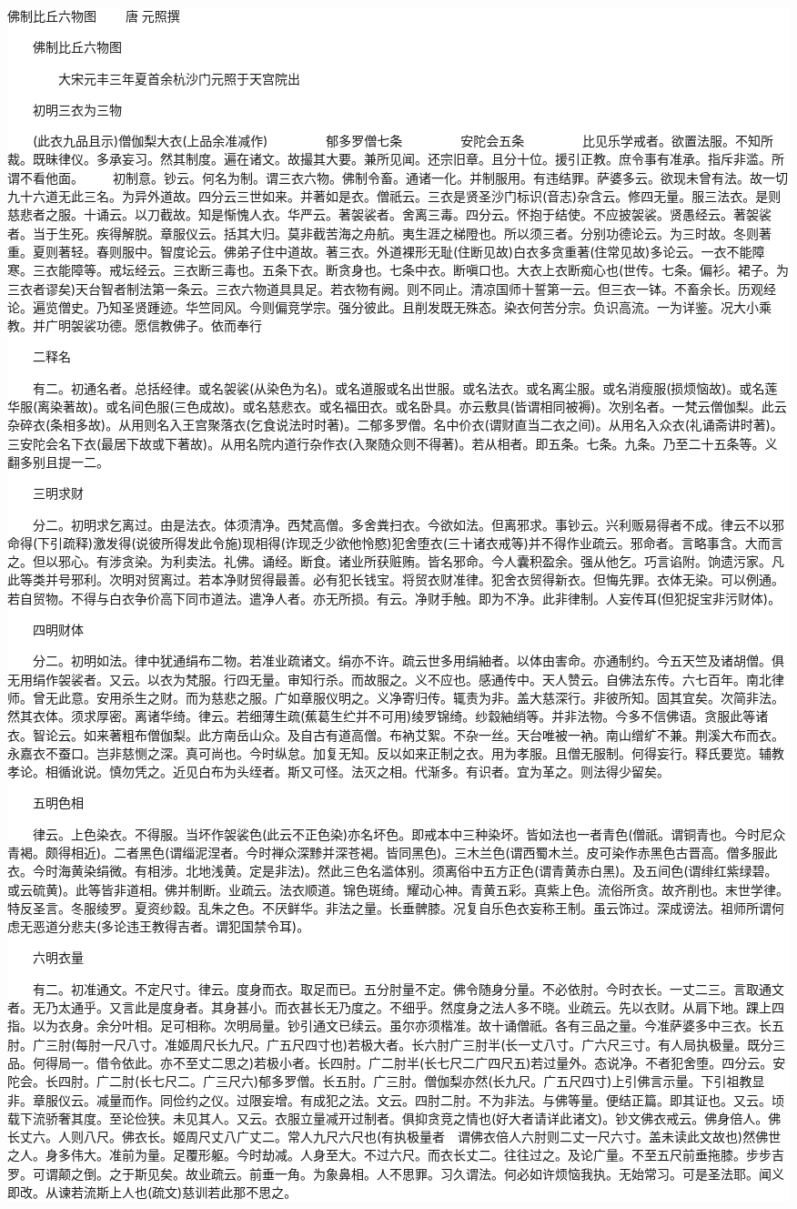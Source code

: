   佛制比丘六物图
　　唐 元照撰




　　佛制比丘六物图

　　　　大宋元丰三年夏首余杭沙门元照于天宫院出

　　初明三衣为三物

　　(此衣九品且示)僧伽梨大衣(上品余准减作)
　　
　　郁多罗僧七条
　　
　　安陀会五条
　　
　　比见乐学戒者。欲置法服。不知所裁。既昧律仪。多承妄习。然其制度。遍在诸文。故撮其大要。兼所见闻。还宗旧章。且分十位。援引正教。庶令事有准承。指斥非滥。所谓不看他面。
　　初制意。钞云。何名为制。谓三衣六物。佛制令畜。通诸一化。并制服用。有违结罪。萨婆多云。欲现未曾有法。故一切九十六道无此三名。为异外道故。四分云三世如来。并著如是衣。僧祇云。三衣是贤圣沙门标识(音志)杂含云。修四无量。服三法衣。是则慈悲者之服。十诵云。以刀截故。知是惭愧人衣。华严云。著袈裟者。舍离三毒。四分云。怀抱于结使。不应披袈裟。贤愚经云。著袈裟者。当于生死。疾得解脱。章服仪云。括其大归。莫非截苦海之舟航。夷生涯之梯隥也。所以须三者。分别功德论云。为三时故。冬则著重。夏则著轻。春则服中。智度论云。佛弟子住中道故。著三衣。外道裸形无耻(住断见故)白衣多贪重著(住常见故)多论云。一衣不能障寒。三衣能障等。戒坛经云。三衣断三毒也。五条下衣。断贪身也。七条中衣。断嗔口也。大衣上衣断痴心也(世传。七条。偏衫。裙子。为三衣者谬矣)天台智者制法第一条云。三衣六物道具具足。若衣物有阙。则不同止。清凉国师十誓第一云。但三衣一钵。不畜余长。历观经论。遍览僧史。乃知圣贤踵迹。华竺同风。今则偏竞学宗。强分彼此。且削发既无殊态。染衣何苦分宗。负识高流。一为详鉴。况大小乘教。并广明袈裟功德。愿信教佛子。依而奉行

　　二释名

　　有二。初通名者。总括经律。或名袈裟(从染色为名)。或名道服或名出世服。或名法衣。或名离尘服。或名消瘦服(损烦恼故)。或名莲华服(离染著故)。或名间色服(三色成故)。或名慈悲衣。或名福田衣。或名卧具。亦云敷具(皆谓相同被褥)。次别名者。一梵云僧伽梨。此云杂碎衣(条相多故)。从用则名入王宫聚落衣(乞食说法时时著)。二郁多罗僧。名中价衣(谓财直当二衣之间)。从用名入众衣(礼诵斋讲时著)。三安陀会名下衣(最居下故或下著故)。从用名院内道行杂作衣(入聚随众则不得著)。若从相者。即五条。七条。九条。乃至二十五条等。义翻多别且提一二。

　　三明求财

　　分二。初明求乞离过。由是法衣。体须清净。西梵高僧。多舍粪扫衣。今欲如法。但离邪求。事钞云。兴利贩易得者不成。律云不以邪命得(下引疏释)激发得(说彼所得发此令施)现相得(诈现乏少欲他怜愍)犯舍堕衣(三十诸衣戒等)并不得作业疏云。邪命者。言略事含。大而言之。但以邪心。有涉贪染。为利卖法。礼佛。诵经。断食。诸业所获赃贿。皆名邪命。今人囊积盈余。强从他乞。巧言谄附。饷遗污家。凡此等类并号邪利。次明对贸离过。若本净财贸得最善。必有犯长钱宝。将贸衣财准律。犯舍衣贸得新衣。但悔先罪。衣体无染。可以例通。若自贸物。不得与白衣争价高下同市道法。遣净人者。亦无所损。有云。净财手触。即为不净。此非律制。人妄传耳(但犯捉宝非污财体)。

　　四明财体

　　分二。初明如法。律中犹通绢布二物。若准业疏诸文。绢亦不许。疏云世多用绢紬者。以体由害命。亦通制约。今五天竺及诸胡僧。俱无用绢作袈裟者。又云。以衣为梵服。行四无量。审知行杀。而故服之。义不应也。感通传中。天人赞云。自佛法东传。六七百年。南北律师。曾无此意。安用杀生之财。而为慈悲之服。广如章服仪明之。义净寄归传。辄责为非。盖大慈深行。非彼所知。固其宜矣。次简非法。然其衣体。须求厚密。离诸华绮。律云。若细薄生疏(蕉葛生纻并不可用)绫罗锦绮。纱縠紬绡等。并非法物。今多不信佛语。贪服此等诸衣。智论云。如来著粗布僧伽梨。此方南岳山众。及自古有道高僧。布衲艾絮。不杂一丝。天台唯被一衲。南山缯纩不兼。荆溪大布而衣。永嘉衣不蚕口。岂非慈恻之深。真可尚也。今时纵怠。加复无知。反以如来正制之衣。用为孝服。且僧无服制。何得妄行。释氏要览。辅教孝论。相循讹说。慎勿凭之。近见白布为头绖者。斯又可怪。法灭之相。代渐多。有识者。宜为革之。则法得少留矣。

　　五明色相

　　律云。上色染衣。不得服。当坏作袈裟色(此云不正色染)亦名坏色。即戒本中三种染坏。皆如法也一者青色(僧祇。谓铜青也。今时尼众青褐。颇得相近)。二者黑色(谓缁泥涅者。今时禅众深黪并深苍褐。皆同黑色)。三木兰色(谓西蜀木兰。皮可染作赤黑色古晋高。僧多服此衣。今时海黄染绢微。有相涉。北地浅黄。定是非法)。然此三色名滥体别。须离俗中五方正色(谓青黄赤白黑)。及五间色(谓绯红紫绿碧。或云硫黄)。此等皆非道相。佛并制断。业疏云。法衣顺道。锦色斑绮。耀动心神。青黄五彩。真紫上色。流俗所贪。故齐削也。末世学律。特反圣言。冬服绫罗。夏资纱縠。乱朱之色。不厌鲜华。非法之量。长垂髀膝。况复自乐色衣妄称王制。虽云饰过。深成谤法。祖师所谓何虑无恶道分悲夫(多论违王教得吉者。谓犯国禁令耳)。

　　六明衣量

　　有二。初准通文。不定尺寸。律云。度身而衣。取足而已。五分肘量不定。佛令随身分量。不必依肘。今时衣长。一丈二三。言取通文者。无乃太通乎。又言此是度身者。其身甚小。而衣甚长无乃度之。不细乎。然度身之法人多不晓。业疏云。先以衣财。从肩下地。踝上四指。以为衣身。余分叶相。足可相称。次明局量。钞引通文已续云。虽尔亦须楷准。故十诵僧祇。各有三品之量。今准萨婆多中三衣。长五肘。广三肘(每肘一尺八寸。准姬周尺长九尺。广五尺四寸也)若极大者。长六肘广三肘半(长一丈八寸。广六尺三寸。有人局执极量。既分三品。何得局一。借令依此。亦不至丈二思之)若极小者。长四肘。广二肘半(长七尺二广四尺五)若过量外。态说净。不者犯舍堕。四分云。安陀会。长四肘。广二肘(长七尺二。广三尺六)郁多罗僧。长五肘。广三肘。僧伽梨亦然(长九尺。广五尺四寸)上引佛言示量。下引祖教显非。章服仪云。减量而作。同俭约之仪。过限妄增。有成犯之法。文云。四肘二肘。不为非法。与佛等量。便结正篇。即其证也。又云。顷载下流骄奢其度。至论俭狭。未见其人。又云。衣服立量减开过制者。俱抑贪竞之情也(好大者请详此诸文)。钞文佛衣戒云。佛身倍人。佛长丈六。人则八尺。佛衣长。姬周尺丈八广丈二。常人九尺六尺也(有执极量者　谓佛衣倍人六肘则二丈一尺六寸。盖未读此文故也)然佛世之人。身多伟大。准前为量。足覆形躯。今时劫减。人身至大。不过六尺。而衣长丈二。往往过之。及论广量。不至五尺前垂拖膝。步步吉罗。可谓颠之倒。之于斯见矣。故业疏云。前垂一角。为象鼻相。人不思罪。习久谓法。何必如许烦恼我执。无始常习。可是圣法耶。闻义即改。从谏若流斯上人也(疏文)慈训若此那不思之。
